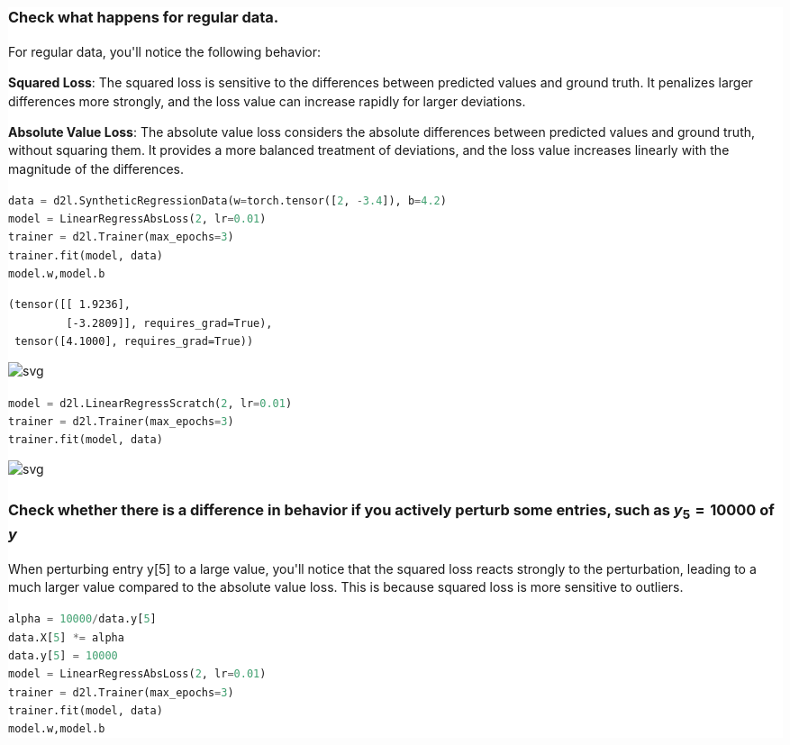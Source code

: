 
### Check what happens for regular data.
For regular data, you'll notice the following behavior:

**Squared Loss**: The squared loss is sensitive to the differences between predicted values and ground truth. It penalizes larger differences more strongly, and the loss value can increase rapidly for larger deviations.

**Absolute Value Loss**: The absolute value loss considers the absolute differences between predicted values and ground truth, without squaring them. It provides a more balanced treatment of deviations, and the loss value increases linearly with the magnitude of the differences.


```python
data = d2l.SyntheticRegressionData(w=torch.tensor([2, -3.4]), b=4.2)
model = LinearRegressAbsLoss(2, lr=0.01)
trainer = d2l.Trainer(max_epochs=3)
trainer.fit(model, data)
model.w,model.b
```




    (tensor([[ 1.9236],
             [-3.2809]], requires_grad=True),
     tensor([4.1000], requires_grad=True))




    
![svg](3_4_6_Exercises_files/3_4_6_Exercises_43_1.svg)
    



```python
model = d2l.LinearRegressScratch(2, lr=0.01)
trainer = d2l.Trainer(max_epochs=3)
trainer.fit(model, data)
```


    
![svg](3_4_6_Exercises_files/3_4_6_Exercises_44_0.svg)
    


### Check whether there is a difference in behavior if you actively perturb some entries, such as $y_5=10000$ of $y$

When perturbing entry y[5] to a large value, you'll notice that the squared loss reacts strongly to the perturbation, leading to a much larger value compared to the absolute value loss. This is because squared loss is more sensitive to outliers.


```python
alpha = 10000/data.y[5]
data.X[5] *= alpha
data.y[5] = 10000
model = LinearRegressAbsLoss(2, lr=0.01)
trainer = d2l.Trainer(max_epochs=3)
trainer.fit(model, data)
model.w,model.b
```
